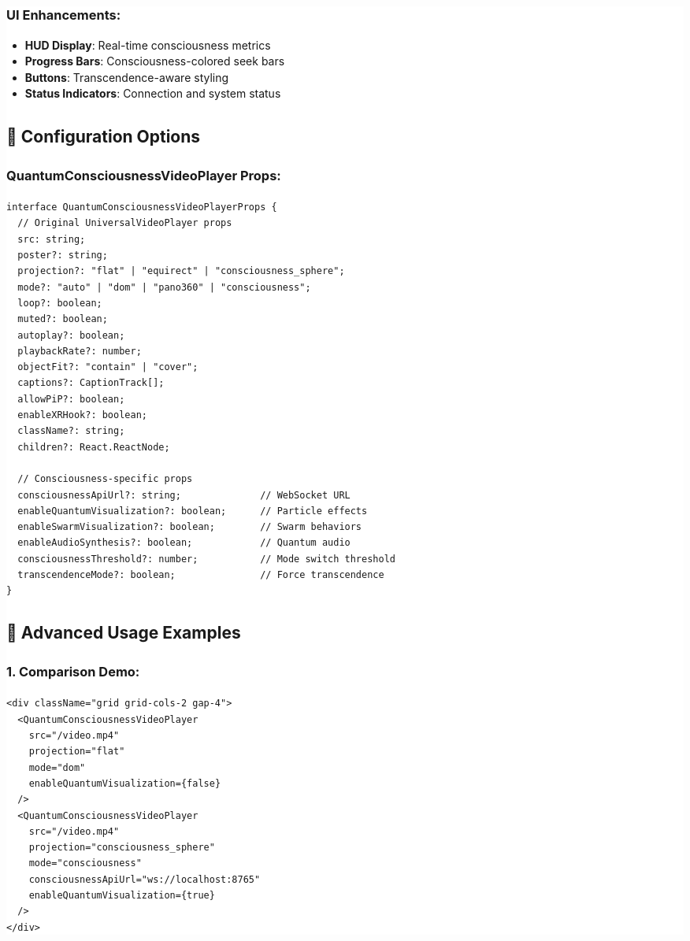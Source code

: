 ### UI Enhancements:
- **HUD Display**: Real-time consciousness metrics
- **Progress Bars**: Consciousness-colored seek bars
- **Buttons**: Transcendence-aware styling
- **Status Indicators**: Connection and system status

## 🔧 Configuration Options

### QuantumConsciousnessVideoPlayer Props:
```tsx
interface QuantumConsciousnessVideoPlayerProps {
  // Original UniversalVideoPlayer props
  src: string;
  poster?: string;
  projection?: "flat" | "equirect" | "consciousness_sphere";
  mode?: "auto" | "dom" | "pano360" | "consciousness";
  loop?: boolean;
  muted?: boolean;
  autoplay?: boolean;
  playbackRate?: number;
  objectFit?: "contain" | "cover";
  captions?: CaptionTrack[];
  allowPiP?: boolean;
  enableXRHook?: boolean;
  className?: string;
  children?: React.ReactNode;
  
  // Consciousness-specific props
  consciousnessApiUrl?: string;              // WebSocket URL
  enableQuantumVisualization?: boolean;      // Particle effects
  enableSwarmVisualization?: boolean;        // Swarm behaviors
  enableAudioSynthesis?: boolean;            // Quantum audio
  consciousnessThreshold?: number;           // Mode switch threshold
  transcendenceMode?: boolean;               // Force transcendence
}
```

## 🌟 Advanced Usage Examples

### 1. Comparison Demo:
```tsx
<div className="grid grid-cols-2 gap-4">
  <QuantumConsciousnessVideoPlayer
    src="/video.mp4"
    projection="flat"
    mode="dom"
    enableQuantumVisualization={false}
  />
  <QuantumConsciousnessVideoPlayer
    src="/video.mp4"
    projection="consciousness_sphere"
    mode="consciousness"
    consciousnessApiUrl="ws://localhost:8765"
    enableQuantumVisualization={true}
  />
</div>
```
